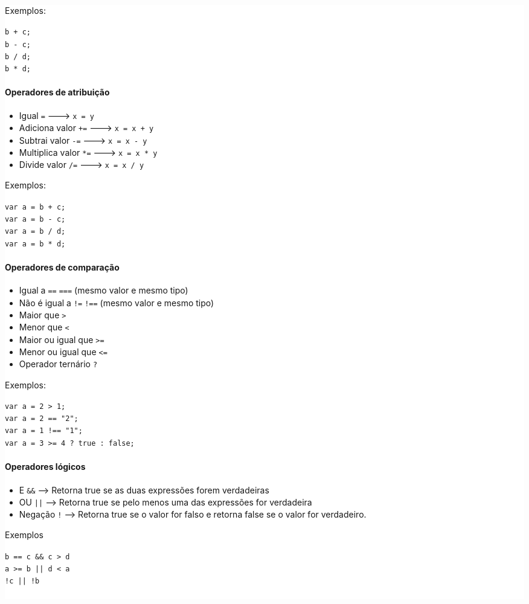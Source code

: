 Exemplos:

```text
b + c;
b - c;
b / d;
b * d;
```

#### **Operadores de atribuição**

* Igual `=` ---&gt; `x = y`
* Adiciona valor `+=` ---&gt; `x = x + y`
* Subtrai valor `-=` ---&gt; `x = x - y`
* Multiplica valor `*=` ---&gt; `x = x * y`
* Divide valor `/=` ---&gt; `x = x / y`

Exemplos:

```text
var a = b + c;
var a = b - c;
var a = b / d;
var a = b * d;
```

#### **Operadores de comparação**

* Igual a `==` `===` \(mesmo valor e mesmo tipo\)
* Não é igual a `!=` `!==` \(mesmo valor e mesmo tipo\)
* Maior que `>`
* Menor que `<`
* Maior ou igual que `>=`
* Menor ou igual que `<=`
* Operador ternário `?`

Exemplos:

```text
var a = 2 > 1;
var a = 2 == "2";
var a = 1 !== "1";
var a = 3 >= 4 ? true : false;
```

#### **Operadores lógicos**

* E `&&` --&gt; Retorna true se as duas expressões forem verdadeiras
* OU `||` --&gt; Retorna true se pelo menos uma das expressões for verdadeira
* Negação `!` --&gt; Retorna true se o valor for falso e retorna false se o valor for verdadeiro.

Exemplos

```text
b == c && c > d 
a >= b || d < a
!c || !b
‌
```
